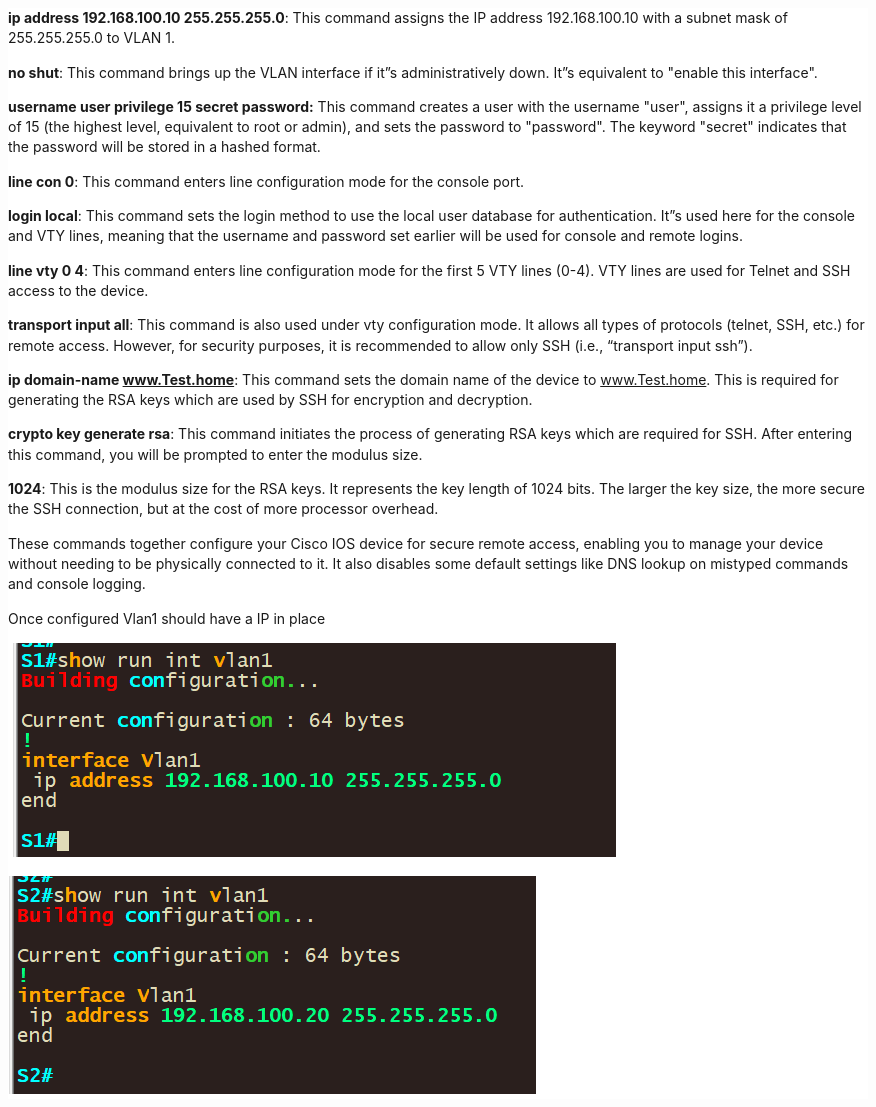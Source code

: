 **ip address 192.168.100.10 255.255.255.0**: This command assigns the IP address 192.168.100.10 with a subnet mask of 255.255.255.0 to VLAN 1.

**no shut**: This command brings up the VLAN interface if it”s administratively down. It”s equivalent to "enable this interface".

**username user privilege 15 secret password:** This command creates a user with the username "user", assigns it a privilege level of 15 (the highest level, equivalent to root or admin), and sets the password to "password". The keyword "secret" indicates that the password will be stored in a hashed format.

**line con 0**: This command enters line configuration mode for the console port.

**login local**: This command sets the login method to use the local user database for authentication. It”s used here for the console and VTY lines, meaning that the username and password set earlier will be used for console and remote logins.

**line vty 0 4**: This command enters line configuration mode for the first 5 VTY lines (0-4). VTY lines are used for Telnet and SSH access to the device.

**transport input all**: This command is also used under vty configuration mode. It allows all types of protocols (telnet, SSH, etc.) for remote access. However, for security purposes, it is recommended to allow only SSH (i.e., “transport input ssh”).

**ip domain-name www.Test.home**: This command sets the domain name of the device to www.Test.home. This is required for generating the RSA keys which are used by SSH for encryption and decryption.

**crypto key generate rsa**: This command initiates the process of generating RSA keys which are required for SSH. After entering this command, you will be prompted to enter the modulus size.

**1024**: This is the modulus size for the RSA keys. It represents the key length of 1024 bits. The larger the key size, the more secure the SSH connection, but at the cost of more processor overhead.

These commands together configure your Cisco IOS device for secure remote access, enabling you to manage your device without needing to be physically connected to it. It also disables some default settings like DNS lookup on mistyped commands and console logging.

Once configured Vlan1 should have a IP in place

![](media/408f7bbb030fb7eaf526149a8a1d2724.png)

![](media/4693b627d3a0cd77f9c222e9678e9e8e.png)

